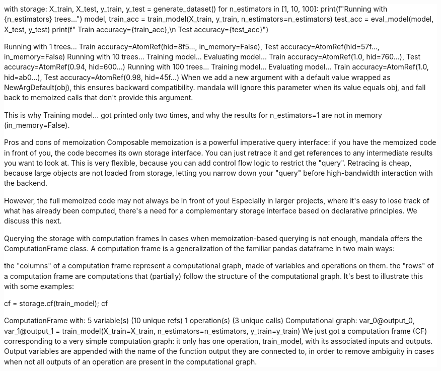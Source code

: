 with storage: 
    X_train, X_test, y_train, y_test = generate_dataset()
    for n_estimators in [1, 10, 100]:
        print(f"Running with {n_estimators} trees...")
        model, train_acc = train_model(X_train, y_train, n_estimators=n_estimators)
        test_acc = eval_model(model, X_test, y_test)
        print(f"    Train accuracy={train_acc},\n    Test accuracy={test_acc}")

Running with 1 trees...
    Train accuracy=AtomRef(hid=8f5..., in_memory=False),
    Test accuracy=AtomRef(hid=57f..., in_memory=False)
Running with 10 trees...
Training model...
Evaluating model...
    Train accuracy=AtomRef(1.0, hid=760...),
    Test accuracy=AtomRef(0.94, hid=600...)
Running with 100 trees...
Training model...
Evaluating model...
    Train accuracy=AtomRef(1.0, hid=ab0...),
    Test accuracy=AtomRef(0.98, hid=45f...)
When we add a new argument with a default value wrapped as NewArgDefault(obj), this ensures backward compatibility. mandala will ignore this parameter when its value equals obj, and fall back to memoized calls that don't provide this argument.

This is why Training model... got printed only two times, and why the results for n_estimators=1 are not in memory (in_memory=False).

Pros and cons of memoization
Composable memoization is a powerful imperative query interface: if you have the memoized code in front of you, the code becomes its own storage interface. You can just retrace it and get references to any intermediate results you want to look at. This is very flexible, because you can add control flow logic to restrict the "query". Retracing is cheap, because large objects are not loaded from storage, letting you narrow down your "query" before high-bandwidth interaction with the backend.

However, the full memoized code may not always be in front of you! Especially in larger projects, where it's easy to lose track of what has already been computed, there's a need for a complementary storage interface based on declarative principles. We discuss this next.

Querying the storage with computation frames
In cases when memoization-based querying is not enough, mandala offers the ComputationFrame class. A computation frame is a generalization of the familiar pandas dataframe in two main ways:

the "columns" of a computation frame represent a computational graph, made of variables and operations on them.
the "rows" of a computation frame are computations that (partially) follow the structure of the computational graph.
It's best to illustrate this with some examples:


cf = storage.cf(train_model); cf

ComputationFrame with:
    5 variable(s) (10 unique refs)
    1 operation(s) (3 unique calls)
Computational graph:
    var_0@output_0, var_1@output_1 = train_model(X_train=X_train, n_estimators=n_estimators, y_train=y_train)
We just got a computation frame (CF) corresponding to a very simple computation graph: it only has one operation, train_model, with its associated inputs and outputs. Output variables are appended with the name of the function output they are connected to, in order to remove ambiguity in cases when not all outputs of an operation are present in the computational graph.
